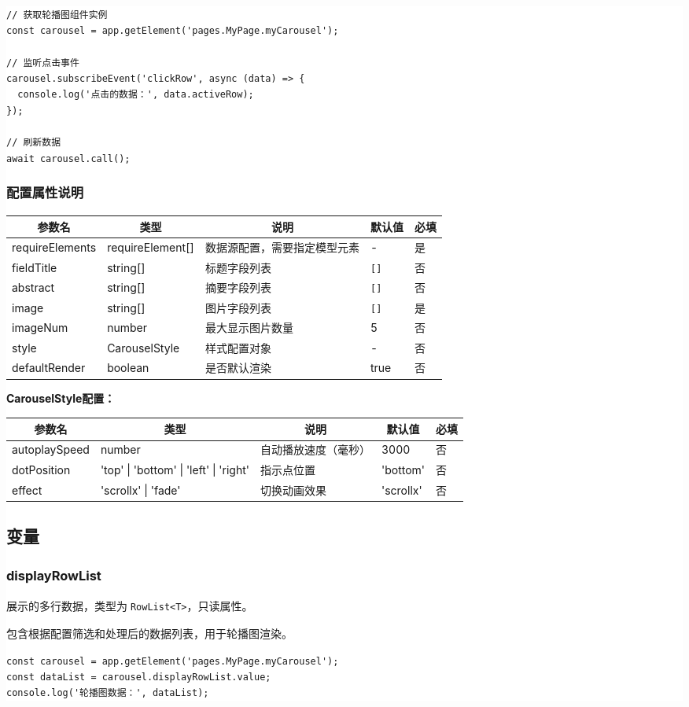 ```tsx title="调用示例"
// 获取轮播图组件实例
const carousel = app.getElement('pages.MyPage.myCarousel');

// 监听点击事件
carousel.subscribeEvent('clickRow', async (data) => {
  console.log('点击的数据：', data.activeRow);
});

// 刷新数据
await carousel.call();
```

### 配置属性说明

| 参数名 | 类型 | 说明 | 默认值 | 必填 |
|--------|------|------|---------|------|
| requireElements | requireElement[] | 数据源配置，需要指定模型元素 | - | 是 |
| fieldTitle | string[] | 标题字段列表 | `[]` | 否 |
| abstract | string[] | 摘要字段列表 | `[]` | 否 |
| image | string[] | 图片字段列表 | `[]` | 是 |
| imageNum | number | 最大显示图片数量 | 5 | 否 |
| style | CarouselStyle | 样式配置对象 | - | 否 |
| defaultRender | boolean | 是否默认渲染 | true | 否 |

**CarouselStyle配置：**

| 参数名 | 类型 | 说明 | 默认值 | 必填 |
|--------|------|------|---------|------|
| autoplaySpeed | number | 自动播放速度（毫秒） | 3000 | 否 |
| dotPosition | 'top' &#124; 'bottom' &#124; 'left' &#124; 'right' | 指示点位置 | 'bottom' | 否 |
| effect | 'scrollx' &#124; 'fade' | 切换动画效果 | 'scrollx' | 否 |

## 变量

### displayRowList

展示的多行数据，类型为 `RowList<T>`，只读属性。

包含根据配置筛选和处理后的数据列表，用于轮播图渲染。

```tsx title="获取展示数据"
const carousel = app.getElement('pages.MyPage.myCarousel');
const dataList = carousel.displayRowList.value;
console.log('轮播图数据：', dataList);
```
